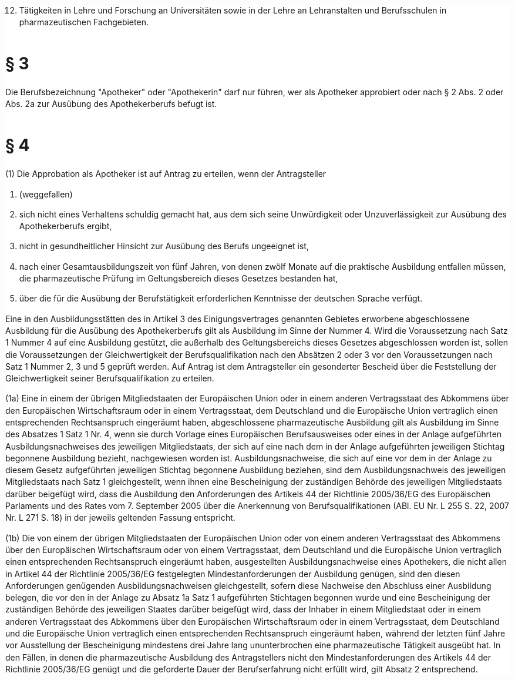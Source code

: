 12. Tätigkeiten in Lehre und Forschung an Universitäten sowie in der Lehre an Lehranstalten und Berufsschulen in pharmazeutischen Fachgebieten.

# § 3

Die Berufsbezeichnung "Apotheker" oder "Apothekerin" darf nur führen, wer als Apotheker approbiert oder nach § 2 Abs. 2 oder Abs. 2a zur Ausübung des Apothekerberufs befugt ist.

# § 4

(1) Die Approbation als Apotheker ist auf Antrag zu erteilen, wenn der Antragsteller

1. (weggefallen)

2. sich nicht eines Verhaltens schuldig gemacht hat, aus dem sich seine Unwürdigkeit oder Unzuverlässigkeit zur Ausübung des Apothekerberufs ergibt,

3. nicht in gesundheitlicher Hinsicht zur Ausübung des Berufs ungeeignet ist,

4. nach einer Gesamtausbildungszeit von fünf Jahren, von denen zwölf Monate auf die praktische Ausbildung entfallen müssen, die pharmazeutische Prüfung im Geltungsbereich dieses Gesetzes bestanden hat,

5. über die für die Ausübung der Berufstätigkeit erforderlichen Kenntnisse der deutschen Sprache verfügt.

Eine in den Ausbildungsstätten des in Artikel 3 des Einigungsvertrages genannten Gebietes erworbene abgeschlossene Ausbildung für die Ausübung des Apothekerberufs gilt als Ausbildung im Sinne der Nummer 4. Wird die Voraussetzung nach Satz 1 Nummer 4 auf eine Ausbildung gestützt, die außerhalb des Geltungsbereichs dieses Gesetzes abgeschlossen worden ist, sollen die Voraussetzungen der Gleichwertigkeit der Berufsqualifikation nach den Absätzen 2 oder 3 vor den Voraussetzungen nach Satz 1 Nummer 2, 3 und 5 geprüft werden. Auf Antrag ist dem Antragsteller ein gesonderter Bescheid über die Feststellung der Gleichwertigkeit seiner Berufsqualifikation zu erteilen.

(1a) Eine in einem der übrigen Mitgliedstaaten der Europäischen Union oder in einem anderen Vertragsstaat des Abkommens über den Europäischen Wirtschaftsraum oder in einem Vertragsstaat, dem Deutschland und die Europäische Union vertraglich einen entsprechenden Rechtsanspruch eingeräumt haben, abgeschlossene pharmazeutische Ausbildung gilt als Ausbildung im Sinne des Absatzes 1 Satz 1 Nr. 4, wenn sie durch Vorlage eines Europäischen Berufsausweises oder eines in der Anlage aufgeführten Ausbildungsnachweises des jeweiligen Mitgliedstaats, der sich auf eine nach dem in der Anlage aufgeführten jeweiligen Stichtag begonnene Ausbildung bezieht, nachgewiesen worden ist. Ausbildungsnachweise, die sich auf eine vor dem in der Anlage zu diesem Gesetz aufgeführten jeweiligen Stichtag begonnene Ausbildung beziehen, sind dem Ausbildungsnachweis des jeweiligen Mitgliedstaats nach Satz 1 gleichgestellt, wenn ihnen eine Bescheinigung der zuständigen Behörde des jeweiligen Mitgliedstaats darüber beigefügt wird, dass die Ausbildung den Anforderungen des Artikels 44 der Richtlinie 2005/36/EG des Europäischen Parlaments und des Rates vom 7. September 2005 über die Anerkennung von Berufsqualifikationen (ABl. EU Nr. L 255 S. 22, 2007 Nr. L 271 S. 18) in der jeweils geltenden Fassung entspricht.

(1b) Die von einem der übrigen Mitgliedstaaten der Europäischen Union oder von einem anderen Vertragsstaat des Abkommens über den Europäischen Wirtschaftsraum oder von einem Vertragsstaat, dem Deutschland und die Europäische Union vertraglich einen entsprechenden Rechtsanspruch eingeräumt haben, ausgestellten Ausbildungsnachweise eines Apothekers, die nicht allen in Artikel 44 der Richtlinie 2005/36/EG festgelegten Mindestanforderungen der Ausbildung genügen, sind den diesen Anforderungen genügenden Ausbildungsnachweisen gleichgestellt, sofern diese Nachweise den Abschluss einer Ausbildung belegen, die vor den in der Anlage zu Absatz 1a Satz 1 aufgeführten Stichtagen begonnen wurde und eine Bescheinigung der zuständigen Behörde des jeweiligen Staates darüber beigefügt wird, dass der Inhaber in einem Mitgliedstaat oder in einem anderen Vertragsstaat des Abkommens über den Europäischen Wirtschaftsraum oder in einem Vertragsstaat, dem Deutschland und die Europäische Union vertraglich einen entsprechenden Rechtsanspruch eingeräumt haben, während der letzten fünf Jahre vor Ausstellung der Bescheinigung mindestens drei Jahre lang ununterbrochen eine pharmazeutische Tätigkeit ausgeübt hat. In den Fällen, in denen die pharmazeutische Ausbildung des Antragstellers nicht den Mindestanforderungen des Artikels 44 der Richtlinie 2005/36/EG genügt und die geforderte Dauer der Berufserfahrung nicht erfüllt wird, gilt Absatz 2 entsprechend.
